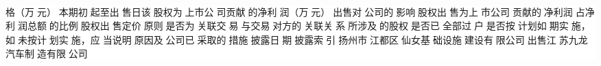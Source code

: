 格（万
元）
本期初
起至出
售日该
股权为
上市公
司贡献
的净利
润（万
元）
出售对
公司的
影响
股权出
售为上
市公司
贡献的
净利润
占净利
润总额
的比例
股权出
售定价
原则
是否为
关联交
易
与交易
对方的
关联关
系
所涉及
的股权
是否已
全部过
户
是否按
计划如
期实
施，如
未按计
划实
施，应
当说明
原因及
公司已
采取的
措施
披露日
期
披露索
引
扬州市
江都区
仙女基
础设施
建设有
限公司
出售江
苏九龙
汽车制
造有限
公司
